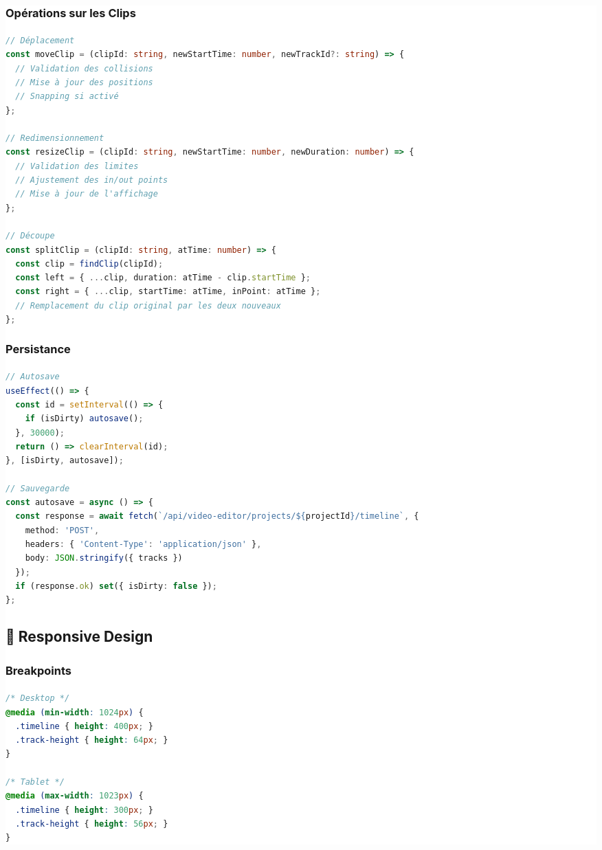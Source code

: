### Opérations sur les Clips

```typescript
// Déplacement
const moveClip = (clipId: string, newStartTime: number, newTrackId?: string) => {
  // Validation des collisions
  // Mise à jour des positions
  // Snapping si activé
};

// Redimensionnement
const resizeClip = (clipId: string, newStartTime: number, newDuration: number) => {
  // Validation des limites
  // Ajustement des in/out points
  // Mise à jour de l'affichage
};

// Découpe
const splitClip = (clipId: string, atTime: number) => {
  const clip = findClip(clipId);
  const left = { ...clip, duration: atTime - clip.startTime };
  const right = { ...clip, startTime: atTime, inPoint: atTime };
  // Remplacement du clip original par les deux nouveaux
};
```

### Persistance

```typescript
// Autosave
useEffect(() => {
  const id = setInterval(() => {
    if (isDirty) autosave();
  }, 30000);
  return () => clearInterval(id);
}, [isDirty, autosave]);

// Sauvegarde
const autosave = async () => {
  const response = await fetch(`/api/video-editor/projects/${projectId}/timeline`, {
    method: 'POST',
    headers: { 'Content-Type': 'application/json' },
    body: JSON.stringify({ tracks })
  });
  if (response.ok) set({ isDirty: false });
};
```

## 📱 Responsive Design

### Breakpoints
```css
/* Desktop */
@media (min-width: 1024px) {
  .timeline { height: 400px; }
  .track-height { height: 64px; }
}

/* Tablet */
@media (max-width: 1023px) {
  .timeline { height: 300px; }
  .track-height { height: 56px; }
}

```